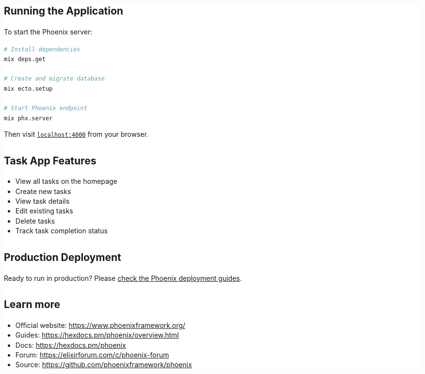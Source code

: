 ## Running the Application

To start the Phoenix server:

```bash
# Install dependencies
mix deps.get

# Create and migrate database
mix ecto.setup

# Start Phoenix endpoint
mix phx.server
```

Then visit [`localhost:4000`](http://localhost:4000) from your browser.

## Task App Features

- View all tasks on the homepage
- Create new tasks
- View task details
- Edit existing tasks
- Delete tasks
- Track task completion status

## Production Deployment

Ready to run in production? Please [check the Phoenix deployment guides](https://hexdocs.pm/phoenix/deployment.html).

## Learn more

  * Official website: https://www.phoenixframework.org/
  * Guides: https://hexdocs.pm/phoenix/overview.html
  * Docs: https://hexdocs.pm/phoenix
  * Forum: https://elixirforum.com/c/phoenix-forum
  * Source: https://github.com/phoenixframework/phoenix
